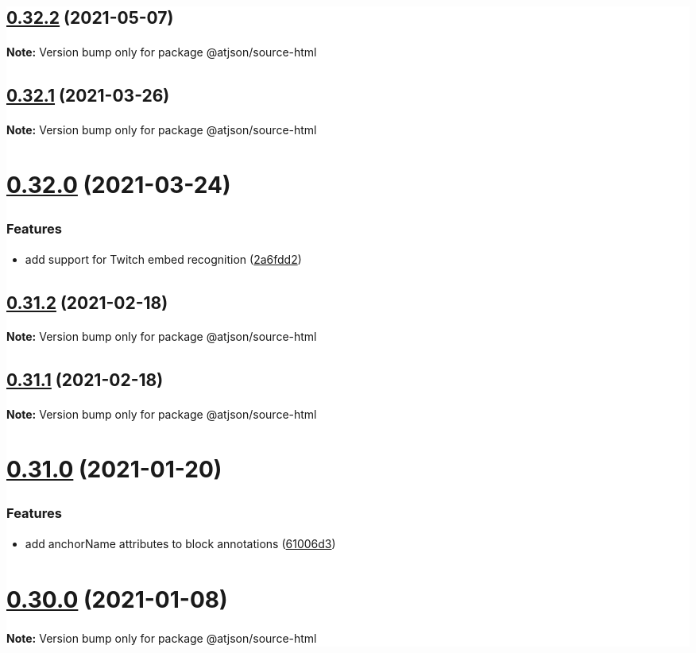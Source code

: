 ## [0.32.2](https://github.com/CondeNast/atjson/compare/@atjson/source-html@0.32.1...@atjson/source-html@0.32.2) (2021-05-07)

**Note:** Version bump only for package @atjson/source-html

## [0.32.1](https://github.com/CondeNast/atjson/compare/@atjson/source-html@0.32.0...@atjson/source-html@0.32.1) (2021-03-26)

**Note:** Version bump only for package @atjson/source-html

# [0.32.0](https://github.com/CondeNast/atjson/compare/@atjson/source-html@0.31.2...@atjson/source-html@0.32.0) (2021-03-24)

### Features

- add support for Twitch embed recognition ([2a6fdd2](https://github.com/CondeNast/atjson/commit/2a6fdd22f8fde9c9335b12b43965797d12e11d75))

## [0.31.2](https://github.com/CondeNast/atjson/compare/@atjson/source-html@0.31.1...@atjson/source-html@0.31.2) (2021-02-18)

**Note:** Version bump only for package @atjson/source-html

## [0.31.1](https://github.com/CondeNast/atjson/compare/@atjson/source-html@0.31.0...@atjson/source-html@0.31.1) (2021-02-18)

**Note:** Version bump only for package @atjson/source-html

# [0.31.0](https://github.com/CondeNast/atjson/compare/@atjson/source-html@0.30.0...@atjson/source-html@0.31.0) (2021-01-20)

### Features

- add anchorName attributes to block annotations ([61006d3](https://github.com/CondeNast/atjson/commit/61006d3cd9e2bfbbac96a684a176abf1037207e7))

# [0.30.0](https://github.com/CondeNast/atjson/compare/@atjson/source-html@0.29.3...@atjson/source-html@0.30.0) (2021-01-08)

**Note:** Version bump only for package @atjson/source-html
